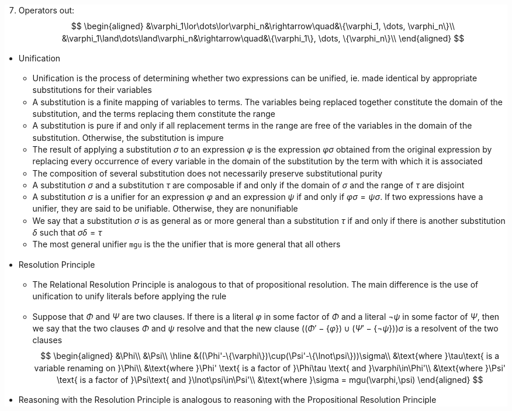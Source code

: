 7. Operators out:
       $$
       \begin{aligned}
       &\varphi_1\lor\dots\lor\varphi_n&\rightarrow\quad&\{\varphi_1, \dots, \varphi_n\}\\
       &\varphi_1\land\dots\land\varphi_n&\rightarrow\quad&\{\varphi_1\}, \dots, \{\varphi_n\}\\
       \end{aligned}
       $$

* Unification

  * Unification is the process of determining whether two expressions can be unified, ie. made identical by appropriate substitutions for their variables
  * A substitution is a finite mapping of variables to terms. The variables being replaced together constitute the domain of the substitution, and the terms replacing them constitute the range
  * A substitution is pure if and only if all replacement terms in the range are free of the variables in the domain of the substitution. Otherwise, the substitution is impure
  * The result of applying a substitution $\sigma$ to an expression $\varphi$ is the expression $\varphi\sigma$ obtained from the original expression by replacing every occurrence of every variable in the domain of the substitution by the term with which it is associated
  * The composition of several substitution does not necessarily preserve substitutional purity
  * A substitution $\sigma$ and a substitution $\tau$ are composable if and only if the domain of $\sigma$ and the range of $\tau$ are disjoint
  * A substitution $\sigma$ is a unifier for an expression $\varphi$ and an expression $\psi$ if and only if $\varphi\sigma=\psi\sigma$. If two expressions have a unifier, they are said to be unifiable. Otherwise, they are nonunifiable
  * We say that a substitution $\sigma$ is as general as or more general than a substitution $\tau$ if and only if there is another substitution $\delta$ such that $\sigma\delta=\tau$ 
  * The most general unifier `mgu` is the the unifier that is more general that all others

* Resolution Principle

  * The Relational Resolution Principle is analogous to that of propositional resolution. The main difference is the use of unification to unify literals before applying the rule

  * Suppose that $\Phi$ and $\Psi$ are two clauses. If there is a literal $\varphi$ in some factor of $\Phi$ and a literal $\lnot\psi$ in some factor of $\Psi$, then we say that the two clauses $\Phi$ and $\psi$ resolve and that the new clause $((\Phi'-\{\varphi\})\cup(\Psi'-\{\lnot\psi\}))\sigma$ is a resolvent of the two clauses
    $$
    \begin{aligned}
    &\Phi\\
    &\Psi\\
    \hline
    &((\Phi'-\{\varphi\})\cup(\Psi'-\{\lnot\psi\}))\sigma\\
    &\text{where }\tau\text{ is a variable renaming on }\Phi\\
    &\text{where }\Phi' \text{ is a factor of }\Phi\tau \text{ and }\varphi\in\Phi'\\
    &\text{where }\Psi' \text{ is a factor of }\Psi\text{ and }\lnot\psi\in\Psi'\\
    &\text{where }\sigma = mgu(\varphi,\psi)
    \end{aligned}
    $$

* Reasoning with the Resolution Principle is analogous to reasoning with the Propositional Resolution Principle
